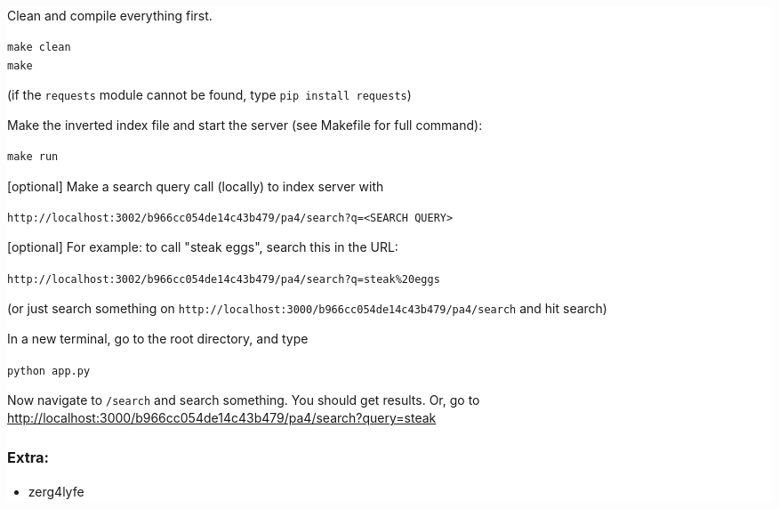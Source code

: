 Clean and compile everything first.
```
make clean
make
```

(if the `requests` module cannot be found, type `pip install requests`)

Make the inverted index file and start the server (see Makefile for full command):
```
make run
```

[optional] Make a search query call (locally) to index server with
```
http://localhost:3002/b966cc054de14c43b479/pa4/search?q=<SEARCH QUERY>
```

[optional] For example: to call "steak eggs", search this in the URL:
```
http://localhost:3002/b966cc054de14c43b479/pa4/search?q=steak%20eggs
```
(or just search something on `http://localhost:3000/b966cc054de14c43b479/pa4/search` and hit search)

In a new terminal, go to the root directory, and type
```
python app.py
```

Now navigate to `/search` and search something. You should get results. Or, go to
[http://localhost:3000/b966cc054de14c43b479/pa4/search?query=steak](http://localhost:3000/b966cc054de14c43b479/pa4/search?query=steak)

### Extra:
  - zerg4lyfe
